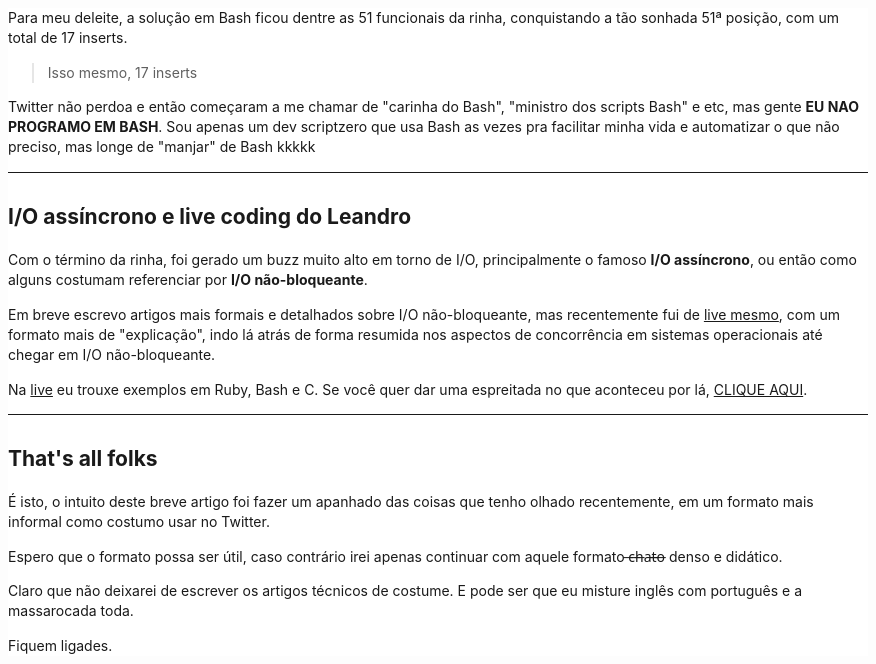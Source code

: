 Para meu deleite, a solução em Bash ficou dentre as 51 funcionais da rinha, conquistando a tão sonhada 51ª posição, com um total de 17 inserts.

> Isso mesmo, 17 inserts

Twitter não perdoa e então começaram a me chamar de "carinha do Bash", "ministro dos scripts Bash" e etc, mas gente **EU NAO PROGRAMO EM BASH**. Sou apenas um dev scriptzero que usa Bash as vezes pra facilitar minha vida e automatizar o que não preciso, mas longe de "manjar" de Bash kkkkk

---

## I/O assíncrono e live coding do Leandro
Com o término da rinha, foi gerado um buzz muito alto em torno de I/O, principalmente o famoso **I/O assíncrono**, ou então como alguns costumam referenciar por **I/O não-bloqueante**.

Em breve escrevo artigos mais formais e detalhados sobre I/O não-bloqueante, mas recentemente fui de [live mesmo](https://www.youtube.com/watch?v=w1ejKYlxhaA), com um formato mais de "explicação", indo lá atrás de forma resumida nos aspectos de concorrência em sistemas operacionais até chegar em I/O não-bloqueante. 

Na [live](https://www.youtube.com/watch?v=w1ejKYlxhaA) eu trouxe exemplos em Ruby, Bash e C. Se você quer dar uma espreitada no que aconteceu por lá, [CLIQUE AQUI](https://www.youtube.com/watch?v=w1ejKYlxhaA).

---

## That's all folks
É isto, o intuito deste breve artigo foi fazer um apanhado das coisas que tenho olhado recentemente, em um formato mais informal como costumo usar no Twitter. 

Espero que o formato possa ser útil, caso contrário irei apenas continuar com aquele formato  ̶c̶h̶a̶t̶o̶ denso e didático.

Claro que não deixarei de escrever os artigos técnicos de costume. E pode ser que eu misture inglês com português e a massarocada toda.

Fiquem ligades.

